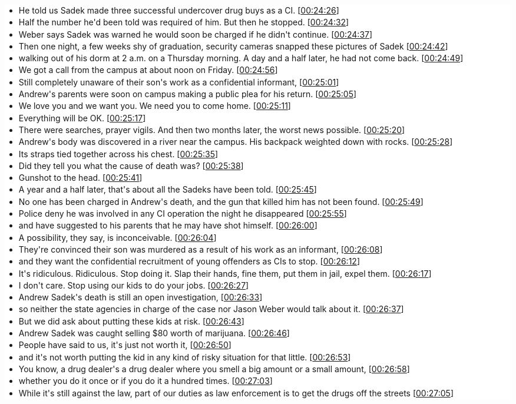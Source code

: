 *  He told us Sadek made three successful undercover drug buys as a CI. [[00:24:26](https://www.youtube.com/watch?v=eH34BP27reg&t=1466.04s)]
*  Half the number he'd been told was required of him. But then he stopped. [[00:24:32](https://www.youtube.com/watch?v=eH34BP27reg&t=1472.04s)]
*  Weber says Sadek was warned he would soon be charged if he didn't continue. [[00:24:37](https://www.youtube.com/watch?v=eH34BP27reg&t=1477.04s)]
*  Then one night, a few weeks shy of graduation, security cameras snapped these pictures of Sadek [[00:24:42](https://www.youtube.com/watch?v=eH34BP27reg&t=1482.04s)]
*  walking out of his dorm at 2 a.m. on a Thursday morning. A day and a half later, he had not come back. [[00:24:49](https://www.youtube.com/watch?v=eH34BP27reg&t=1489.04s)]
*  We got a call from the campus at about noon on Friday. [[00:24:56](https://www.youtube.com/watch?v=eH34BP27reg&t=1496.04s)]
*  Still completely unaware of their son's work as a confidential informant, [[00:25:01](https://www.youtube.com/watch?v=eH34BP27reg&t=1501.04s)]
*  Andrew's parents were soon on campus making a public plea for his return. [[00:25:05](https://www.youtube.com/watch?v=eH34BP27reg&t=1505.04s)]
*  We love you and we want you. We need you to come home. [[00:25:11](https://www.youtube.com/watch?v=eH34BP27reg&t=1511.04s)]
*  Everything will be OK. [[00:25:17](https://www.youtube.com/watch?v=eH34BP27reg&t=1517.04s)]
*  There were searches, prayer vigils. And then two months later, the worst news possible. [[00:25:20](https://www.youtube.com/watch?v=eH34BP27reg&t=1520.04s)]
*  Andrew's body was discovered in a river near the campus. His backpack weighted down with rocks. [[00:25:28](https://www.youtube.com/watch?v=eH34BP27reg&t=1528.04s)]
*  Its straps tied together across his chest. [[00:25:35](https://www.youtube.com/watch?v=eH34BP27reg&t=1535.04s)]
*  Did they tell you what the cause of death was? [[00:25:38](https://www.youtube.com/watch?v=eH34BP27reg&t=1538.04s)]
*  Gunshot to the head. [[00:25:41](https://www.youtube.com/watch?v=eH34BP27reg&t=1541.04s)]
*  A year and a half later, that's about all the Sadeks have been told. [[00:25:45](https://www.youtube.com/watch?v=eH34BP27reg&t=1545.04s)]
*  No one has been charged in Andrew's death, and the gun that killed him has not been found. [[00:25:49](https://www.youtube.com/watch?v=eH34BP27reg&t=1549.04s)]
*  Police deny he was involved in any CI operation the night he disappeared [[00:25:55](https://www.youtube.com/watch?v=eH34BP27reg&t=1555.04s)]
*  and have suggested to his parents that he may have shot himself. [[00:26:00](https://www.youtube.com/watch?v=eH34BP27reg&t=1560.04s)]
*  A possibility, they say, is inconceivable. [[00:26:04](https://www.youtube.com/watch?v=eH34BP27reg&t=1564.04s)]
*  They're convinced their son was murdered as a result of his work as an informant, [[00:26:08](https://www.youtube.com/watch?v=eH34BP27reg&t=1568.04s)]
*  and they want the confidential recruitment of young offenders as CIs to stop. [[00:26:12](https://www.youtube.com/watch?v=eH34BP27reg&t=1572.04s)]
*  It's ridiculous. Ridiculous. Stop doing it. Slap their hands, fine them, put them in jail, expel them. [[00:26:17](https://www.youtube.com/watch?v=eH34BP27reg&t=1577.04s)]
*  I don't care. Stop using our kids to do your jobs. [[00:26:27](https://www.youtube.com/watch?v=eH34BP27reg&t=1587.04s)]
*  Andrew Sadek's death is still an open investigation, [[00:26:33](https://www.youtube.com/watch?v=eH34BP27reg&t=1593.04s)]
*  so neither the state agencies in charge of the case nor Jason Weber would talk about it. [[00:26:37](https://www.youtube.com/watch?v=eH34BP27reg&t=1597.04s)]
*  But we did ask about putting these kids at risk. [[00:26:43](https://www.youtube.com/watch?v=eH34BP27reg&t=1603.04s)]
*  Andrew Sadek was caught selling $80 worth of marijuana. [[00:26:46](https://www.youtube.com/watch?v=eH34BP27reg&t=1606.04s)]
*  People have said to us, it's just not worth it, [[00:26:50](https://www.youtube.com/watch?v=eH34BP27reg&t=1610.04s)]
*  and it's not worth putting the kid in any kind of risky situation for that little. [[00:26:53](https://www.youtube.com/watch?v=eH34BP27reg&t=1613.04s)]
*  You know, a drug dealer's a drug dealer where you smell a big amount or a small amount, [[00:26:58](https://www.youtube.com/watch?v=eH34BP27reg&t=1618.04s)]
*  whether you do it once or if you do it a hundred times. [[00:27:03](https://www.youtube.com/watch?v=eH34BP27reg&t=1623.04s)]
*  While it's still against the law, part of our duties as law enforcement is to get the drugs off the streets [[00:27:05](https://www.youtube.com/watch?v=eH34BP27reg&t=1625.04s)]